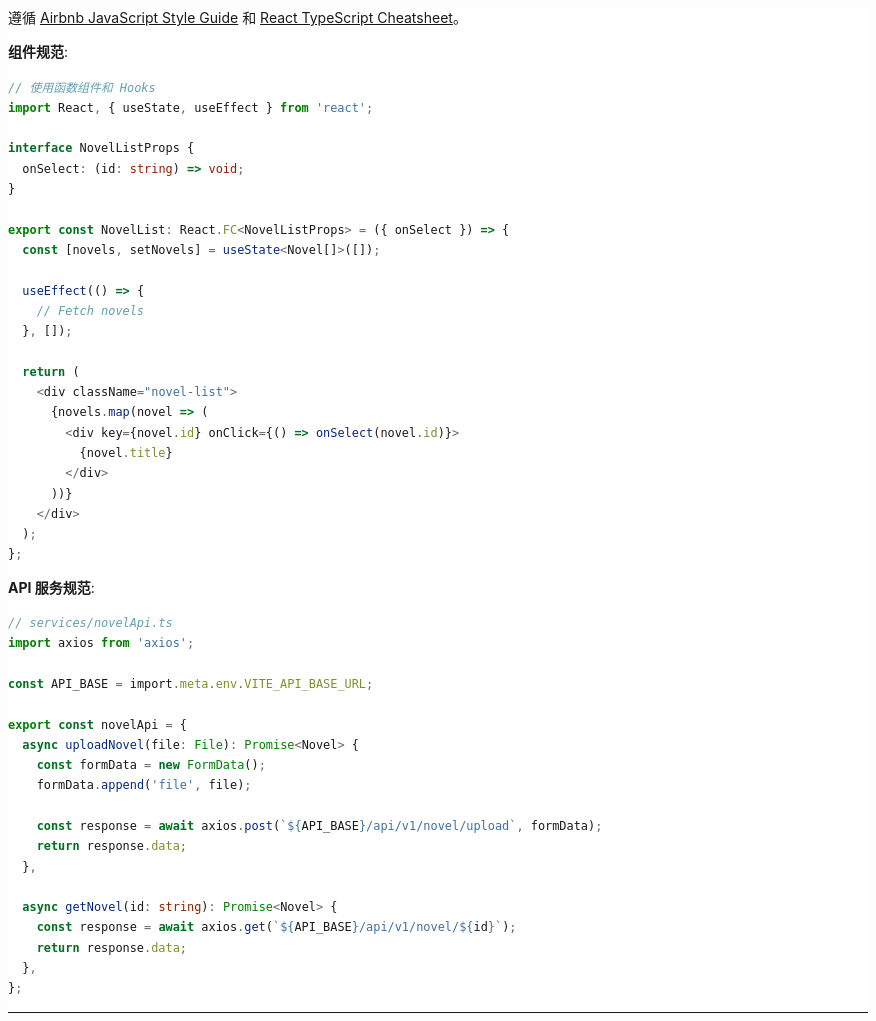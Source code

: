 遵循 [Airbnb JavaScript Style Guide](https://github.com/airbnb/javascript) 和 [React TypeScript Cheatsheet](https://react-typescript-cheatsheet.netlify.app/)。

**组件规范**:
```typescript
// 使用函数组件和 Hooks
import React, { useState, useEffect } from 'react';

interface NovelListProps {
  onSelect: (id: string) => void;
}

export const NovelList: React.FC<NovelListProps> = ({ onSelect }) => {
  const [novels, setNovels] = useState<Novel[]>([]);

  useEffect(() => {
    // Fetch novels
  }, []);

  return (
    <div className="novel-list">
      {novels.map(novel => (
        <div key={novel.id} onClick={() => onSelect(novel.id)}>
          {novel.title}
        </div>
      ))}
    </div>
  );
};
```

**API 服务规范**:
```typescript
// services/novelApi.ts
import axios from 'axios';

const API_BASE = import.meta.env.VITE_API_BASE_URL;

export const novelApi = {
  async uploadNovel(file: File): Promise<Novel> {
    const formData = new FormData();
    formData.append('file', file);

    const response = await axios.post(`${API_BASE}/api/v1/novel/upload`, formData);
    return response.data;
  },

  async getNovel(id: string): Promise<Novel> {
    const response = await axios.get(`${API_BASE}/api/v1/novel/${id}`);
    return response.data;
  },
};
```

---